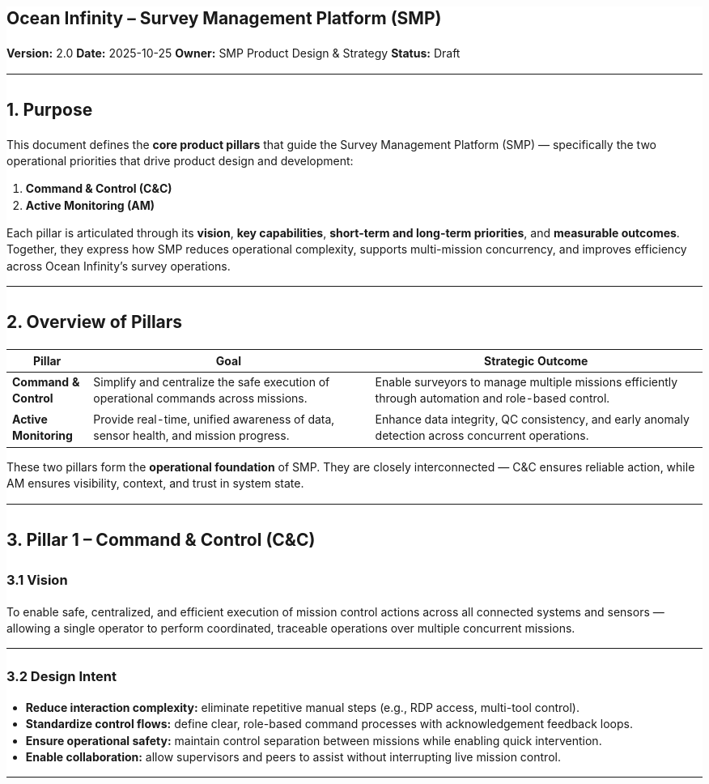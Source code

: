## Ocean Infinity – Survey Management Platform (SMP)

**Version:** 2.0
**Date:** 2025-10-25
**Owner:** SMP Product Design & Strategy
**Status:** Draft

---

## 1. Purpose

This document defines the **core product pillars** that guide the Survey Management Platform (SMP) — specifically the two operational priorities that drive product design and development:

1. **Command & Control (C&C)**
2. **Active Monitoring (AM)**

Each pillar is articulated through its **vision**, **key capabilities**, **short-term and long-term priorities**, and **measurable outcomes**.
Together, they express how SMP reduces operational complexity, supports multi-mission concurrency, and improves efficiency across Ocean Infinity’s survey operations.

---

## 2. Overview of Pillars

| **Pillar**            | **Goal**                                                                            | **Strategic Outcome**                                                                               |
| --------------------- | ----------------------------------------------------------------------------------- | --------------------------------------------------------------------------------------------------- |
| **Command & Control** | Simplify and centralize the safe execution of operational commands across missions. | Enable surveyors to manage multiple missions efficiently through automation and role-based control. |
| **Active Monitoring** | Provide real-time, unified awareness of data, sensor health, and mission progress.  | Enhance data integrity, QC consistency, and early anomaly detection across concurrent operations.   |

These two pillars form the **operational foundation** of SMP.
They are closely interconnected — C&C ensures reliable action, while AM ensures visibility, context, and trust in system state.

---

## 3. Pillar 1 – Command & Control (C&C)

### 3.1 Vision

To enable safe, centralized, and efficient execution of mission control actions across all connected systems and sensors — allowing a single operator to perform coordinated, traceable operations over multiple concurrent missions.

---

### 3.2 Design Intent

* **Reduce interaction complexity:** eliminate repetitive manual steps (e.g., RDP access, multi-tool control).
* **Standardize control flows:** define clear, role-based command processes with acknowledgement feedback loops.
* **Ensure operational safety:** maintain control separation between missions while enabling quick intervention.
* **Enable collaboration:** allow supervisors and peers to assist without interrupting live mission control.

---